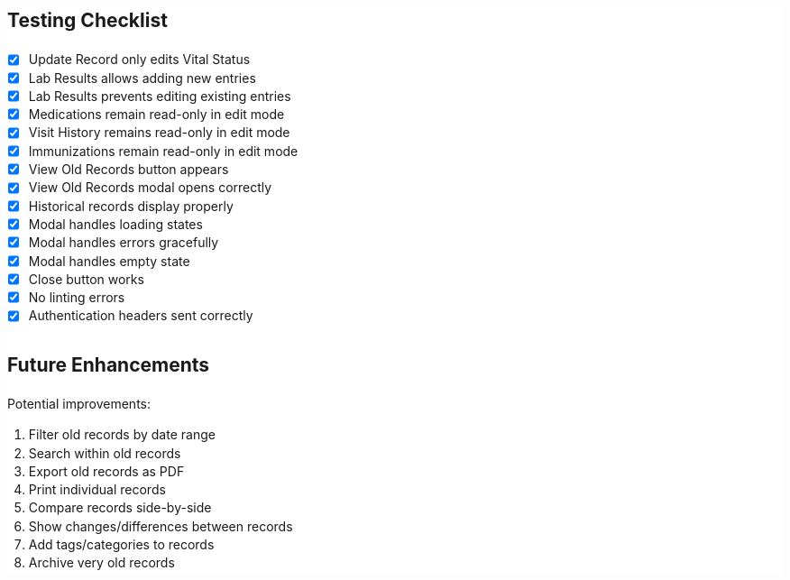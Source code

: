 ## Testing Checklist

- [x] Update Record only edits Vital Status
- [x] Lab Results allows adding new entries
- [x] Lab Results prevents editing existing entries
- [x] Medications remain read-only in edit mode
- [x] Visit History remains read-only in edit mode
- [x] Immunizations remain read-only in edit mode
- [x] View Old Records button appears
- [x] View Old Records modal opens correctly
- [x] Historical records display properly
- [x] Modal handles loading states
- [x] Modal handles errors gracefully
- [x] Modal handles empty state
- [x] Close button works
- [x] No linting errors
- [x] Authentication headers sent correctly

## Future Enhancements

Potential improvements:

1. Filter old records by date range
2. Search within old records
3. Export old records as PDF
4. Print individual records
5. Compare records side-by-side
6. Show changes/differences between records
7. Add tags/categories to records
8. Archive very old records
